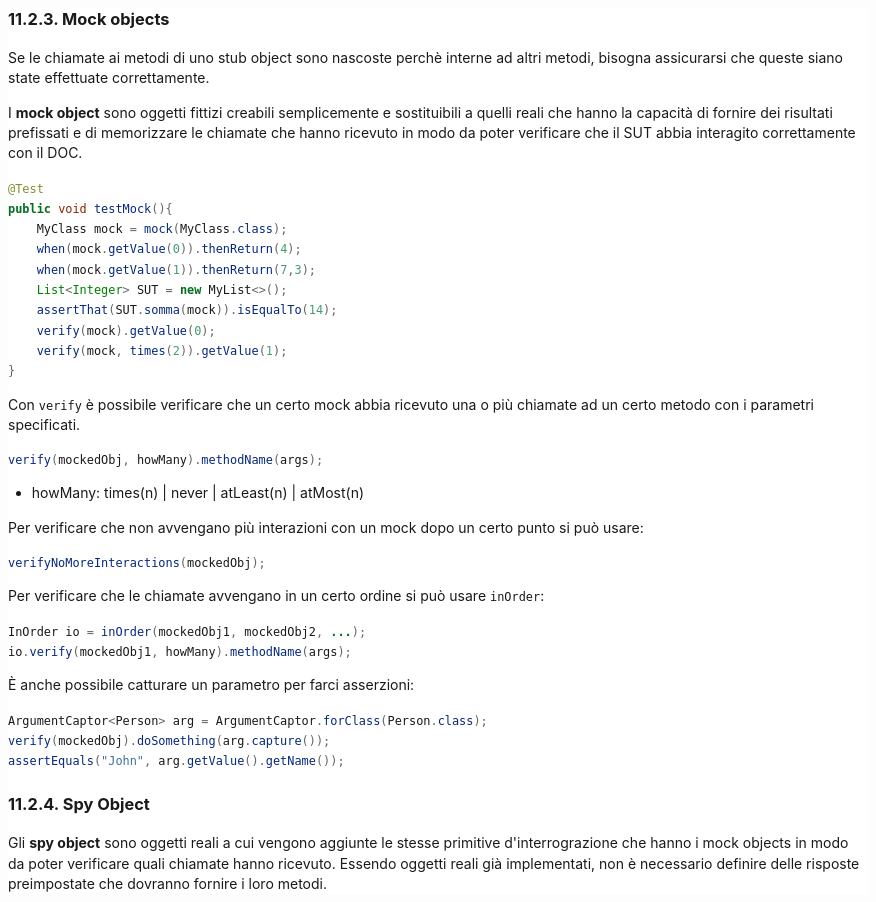 ### **11.2.3. Mock objects**

Se le chiamate ai metodi di uno stub object sono nascoste perchè interne ad altri metodi, bisogna assicurarsi che queste siano state effettuate correttamente.

I **mock object** sono oggetti fittizi creabili semplicemente e sostituibili a quelli reali che hanno la capacità di fornire dei risultati prefissati e di memorizzare le chiamate che hanno ricevuto in modo da poter verificare che il SUT abbia interagito correttamente con il DOC.

```java
@Test
public void testMock(){
    MyClass mock = mock(MyClass.class);
    when(mock.getValue(0)).thenReturn(4);
    when(mock.getValue(1)).thenReturn(7,3);
    List<Integer> SUT = new MyList<>();
    assertThat(SUT.somma(mock)).isEqualTo(14);
    verify(mock).getValue(0);
    verify(mock, times(2)).getValue(1);
}
```

Con ```verify``` è possibile verificare che un certo mock abbia ricevuto una o più chiamate ad un certo metodo con i parametri specificati.

```java
verify(mockedObj, howMany).methodName(args);
```

- howMany: times(n) | never | atLeast(n) | atMost(n)

Per verificare che non avvengano più interazioni con un mock dopo un certo punto si può usare:

```java
verifyNoMoreInteractions(mockedObj);
```

Per verificare che le chiamate avvengano in un certo ordine si può usare ```inOrder```:

```java
InOrder io = inOrder(mockedObj1, mockedObj2, ...);
io.verify(mockedObj1, howMany).methodName(args);
```

È anche possibile catturare un parametro per farci asserzioni:

```java
ArgumentCaptor<Person> arg = ArgumentCaptor.forClass(Person.class);
verify(mockedObj).doSomething(arg.capture());
assertEquals("John", arg.getValue().getName());
```

### **11.2.4. Spy Object**

Gli **spy object** sono oggetti reali a cui vengono aggiunte le stesse primitive d'interrograzione che hanno i mock objects in modo da poter verificare quali chiamate hanno ricevuto. Essendo oggetti reali già implementati, non è necessario definire delle risposte preimpostate che dovranno fornire i loro metodi.
